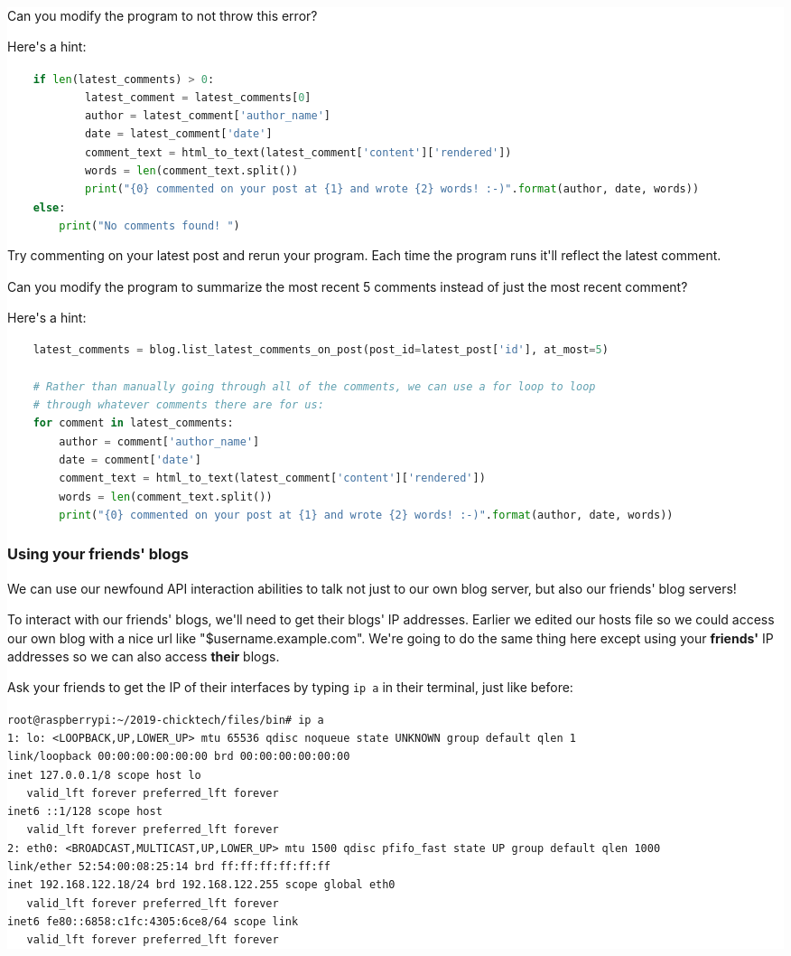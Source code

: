 Can you modify the program to not throw this error?

Here's a hint:

```python
    if len(latest_comments) > 0:
            latest_comment = latest_comments[0]
            author = latest_comment['author_name']
            date = latest_comment['date']
            comment_text = html_to_text(latest_comment['content']['rendered'])
            words = len(comment_text.split())
            print("{0} commented on your post at {1} and wrote {2} words! :-)".format(author, date, words))
    else:
        print("No comments found! ")
```

Try commenting on your latest post and rerun your program. Each time the program runs it'll reflect the latest comment.

Can you modify the program to summarize the most recent 5 comments instead of just the most recent comment?

Here's a hint:

```python
    latest_comments = blog.list_latest_comments_on_post(post_id=latest_post['id'], at_most=5)

    # Rather than manually going through all of the comments, we can use a for loop to loop
    # through whatever comments there are for us:
    for comment in latest_comments:
        author = comment['author_name']
        date = comment['date']
        comment_text = html_to_text(latest_comment['content']['rendered'])
        words = len(comment_text.split())
        print("{0} commented on your post at {1} and wrote {2} words! :-)".format(author, date, words))
```

### Using your friends' blogs

We can use our newfound API interaction abilities to talk not just to our own blog server, but also our friends' blog servers!

To interact with our friends' blogs, we'll need to get their blogs' IP addresses. Earlier we edited our hosts file so we could access our own blog with a nice url like "$username.example.com". We're going to do the same thing here except using your **friends'** IP addresses so we can also access **their** blogs. 

Ask your friends to get the IP of their interfaces by typing `ip a` in their terminal, just like before:

    root@raspberrypi:~/2019-chicktech/files/bin# ip a
    1: lo: <LOOPBACK,UP,LOWER_UP> mtu 65536 qdisc noqueue state UNKNOWN group default qlen 1
    link/loopback 00:00:00:00:00:00 brd 00:00:00:00:00:00
    inet 127.0.0.1/8 scope host lo
       valid_lft forever preferred_lft forever
    inet6 ::1/128 scope host
       valid_lft forever preferred_lft forever
    2: eth0: <BROADCAST,MULTICAST,UP,LOWER_UP> mtu 1500 qdisc pfifo_fast state UP group default qlen 1000
    link/ether 52:54:00:08:25:14 brd ff:ff:ff:ff:ff:ff
    inet 192.168.122.18/24 brd 192.168.122.255 scope global eth0
       valid_lft forever preferred_lft forever
    inet6 fe80::6858:c1fc:4305:6ce8/64 scope link
       valid_lft forever preferred_lft forever
